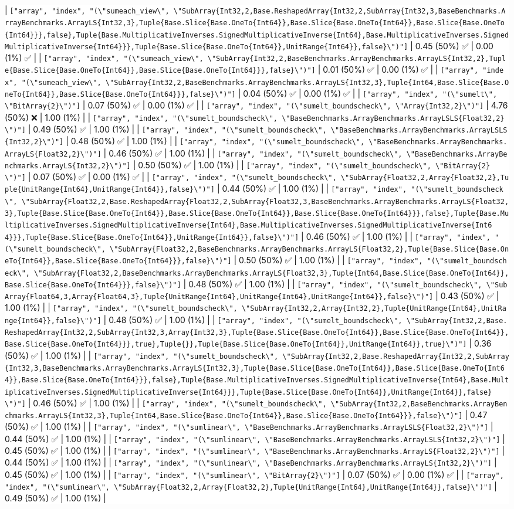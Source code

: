 | `["array", "index", "(\"sumeach_view\", \"SubArray{Int32,2,Base.ReshapedArray{Int32,2,SubArray{Int32,3,BaseBenchmarks.ArrayBenchmarks.ArrayLS{Int32,3},Tuple{Base.Slice{Base.OneTo{Int64}},Base.Slice{Base.OneTo{Int64}},Base.Slice{Base.OneTo{Int64}}},false},Tuple{Base.MultiplicativeInverses.SignedMultiplicativeInverse{Int64},Base.MultiplicativeInverses.SignedMultiplicativeInverse{Int64}}},Tuple{Base.Slice{Base.OneTo{Int64}},UnitRange{Int64}},false}\")"]` | 0.45 (50%) :white_check_mark: | 0.00 (1%) :white_check_mark: |
| `["array", "index", "(\"sumeach_view\", \"SubArray{Int32,2,BaseBenchmarks.ArrayBenchmarks.ArrayLS{Int32,2},Tuple{Base.Slice{Base.OneTo{Int64}},Base.Slice{Base.OneTo{Int64}}},false}\")"]` | 0.01 (50%) :white_check_mark: | 0.00 (1%) :white_check_mark: |
| `["array", "index", "(\"sumeach_view\", \"SubArray{Int32,2,BaseBenchmarks.ArrayBenchmarks.ArrayLS{Int32,3},Tuple{Int64,Base.Slice{Base.OneTo{Int64}},Base.Slice{Base.OneTo{Int64}}},false}\")"]` | 0.04 (50%) :white_check_mark: | 0.00 (1%) :white_check_mark: |
| `["array", "index", "(\"sumelt\", \"BitArray{2}\")"]` | 0.07 (50%) :white_check_mark: | 0.00 (1%) :white_check_mark: |
| `["array", "index", "(\"sumelt_boundscheck\", \"Array{Int32,2}\")"]` | 4.76 (50%) :x: | 1.00 (1%)  |
| `["array", "index", "(\"sumelt_boundscheck\", \"BaseBenchmarks.ArrayBenchmarks.ArrayLSLS{Float32,2}\")"]` | 0.49 (50%) :white_check_mark: | 1.00 (1%)  |
| `["array", "index", "(\"sumelt_boundscheck\", \"BaseBenchmarks.ArrayBenchmarks.ArrayLSLS{Int32,2}\")"]` | 0.48 (50%) :white_check_mark: | 1.00 (1%)  |
| `["array", "index", "(\"sumelt_boundscheck\", \"BaseBenchmarks.ArrayBenchmarks.ArrayLS{Float32,2}\")"]` | 0.46 (50%) :white_check_mark: | 1.00 (1%)  |
| `["array", "index", "(\"sumelt_boundscheck\", \"BaseBenchmarks.ArrayBenchmarks.ArrayLS{Int32,2}\")"]` | 0.50 (50%) :white_check_mark: | 1.00 (1%)  |
| `["array", "index", "(\"sumelt_boundscheck\", \"BitArray{2}\")"]` | 0.07 (50%) :white_check_mark: | 0.00 (1%) :white_check_mark: |
| `["array", "index", "(\"sumelt_boundscheck\", \"SubArray{Float32,2,Array{Float32,2},Tuple{UnitRange{Int64},UnitRange{Int64}},false}\")"]` | 0.44 (50%) :white_check_mark: | 1.00 (1%)  |
| `["array", "index", "(\"sumelt_boundscheck\", \"SubArray{Float32,2,Base.ReshapedArray{Float32,2,SubArray{Float32,3,BaseBenchmarks.ArrayBenchmarks.ArrayLS{Float32,3},Tuple{Base.Slice{Base.OneTo{Int64}},Base.Slice{Base.OneTo{Int64}},Base.Slice{Base.OneTo{Int64}}},false},Tuple{Base.MultiplicativeInverses.SignedMultiplicativeInverse{Int64},Base.MultiplicativeInverses.SignedMultiplicativeInverse{Int64}}},Tuple{Base.Slice{Base.OneTo{Int64}},UnitRange{Int64}},false}\")"]` | 0.46 (50%) :white_check_mark: | 1.00 (1%)  |
| `["array", "index", "(\"sumelt_boundscheck\", \"SubArray{Float32,2,BaseBenchmarks.ArrayBenchmarks.ArrayLS{Float32,2},Tuple{Base.Slice{Base.OneTo{Int64}},Base.Slice{Base.OneTo{Int64}}},false}\")"]` | 0.50 (50%) :white_check_mark: | 1.00 (1%)  |
| `["array", "index", "(\"sumelt_boundscheck\", \"SubArray{Float32,2,BaseBenchmarks.ArrayBenchmarks.ArrayLS{Float32,3},Tuple{Int64,Base.Slice{Base.OneTo{Int64}},Base.Slice{Base.OneTo{Int64}}},false}\")"]` | 0.48 (50%) :white_check_mark: | 1.00 (1%)  |
| `["array", "index", "(\"sumelt_boundscheck\", \"SubArray{Float64,3,Array{Float64,3},Tuple{UnitRange{Int64},UnitRange{Int64},UnitRange{Int64}},false}\")"]` | 0.43 (50%) :white_check_mark: | 1.00 (1%)  |
| `["array", "index", "(\"sumelt_boundscheck\", \"SubArray{Int32,2,Array{Int32,2},Tuple{UnitRange{Int64},UnitRange{Int64}},false}\")"]` | 0.48 (50%) :white_check_mark: | 1.00 (1%)  |
| `["array", "index", "(\"sumelt_boundscheck\", \"SubArray{Int32,2,Base.ReshapedArray{Int32,2,SubArray{Int32,3,Array{Int32,3},Tuple{Base.Slice{Base.OneTo{Int64}},Base.Slice{Base.OneTo{Int64}},Base.Slice{Base.OneTo{Int64}}},true},Tuple{}},Tuple{Base.Slice{Base.OneTo{Int64}},UnitRange{Int64}},true}\")"]` | 0.36 (50%) :white_check_mark: | 1.00 (1%)  |
| `["array", "index", "(\"sumelt_boundscheck\", \"SubArray{Int32,2,Base.ReshapedArray{Int32,2,SubArray{Int32,3,BaseBenchmarks.ArrayBenchmarks.ArrayLS{Int32,3},Tuple{Base.Slice{Base.OneTo{Int64}},Base.Slice{Base.OneTo{Int64}},Base.Slice{Base.OneTo{Int64}}},false},Tuple{Base.MultiplicativeInverses.SignedMultiplicativeInverse{Int64},Base.MultiplicativeInverses.SignedMultiplicativeInverse{Int64}}},Tuple{Base.Slice{Base.OneTo{Int64}},UnitRange{Int64}},false}\")"]` | 0.46 (50%) :white_check_mark: | 1.00 (1%)  |
| `["array", "index", "(\"sumelt_boundscheck\", \"SubArray{Int32,2,BaseBenchmarks.ArrayBenchmarks.ArrayLS{Int32,3},Tuple{Int64,Base.Slice{Base.OneTo{Int64}},Base.Slice{Base.OneTo{Int64}}},false}\")"]` | 0.47 (50%) :white_check_mark: | 1.00 (1%)  |
| `["array", "index", "(\"sumlinear\", \"BaseBenchmarks.ArrayBenchmarks.ArrayLSLS{Float32,2}\")"]` | 0.44 (50%) :white_check_mark: | 1.00 (1%)  |
| `["array", "index", "(\"sumlinear\", \"BaseBenchmarks.ArrayBenchmarks.ArrayLSLS{Int32,2}\")"]` | 0.45 (50%) :white_check_mark: | 1.00 (1%)  |
| `["array", "index", "(\"sumlinear\", \"BaseBenchmarks.ArrayBenchmarks.ArrayLS{Float32,2}\")"]` | 0.44 (50%) :white_check_mark: | 1.00 (1%)  |
| `["array", "index", "(\"sumlinear\", \"BaseBenchmarks.ArrayBenchmarks.ArrayLS{Int32,2}\")"]` | 0.45 (50%) :white_check_mark: | 1.00 (1%)  |
| `["array", "index", "(\"sumlinear\", \"BitArray{2}\")"]` | 0.07 (50%) :white_check_mark: | 0.00 (1%) :white_check_mark: |
| `["array", "index", "(\"sumlinear\", \"SubArray{Float32,2,Array{Float32,2},Tuple{UnitRange{Int64},UnitRange{Int64}},false}\")"]` | 0.49 (50%) :white_check_mark: | 1.00 (1%)  |